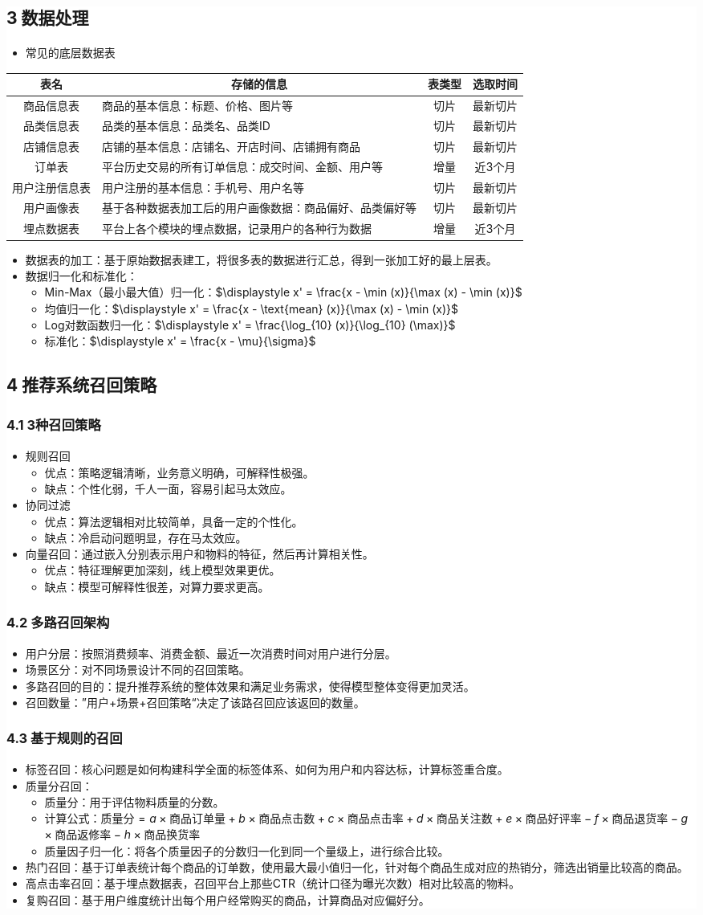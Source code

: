 ## 3 数据处理

- 常见的底层数据表

|      表名      | 存储的信息                                               | 表类型 | 选取时间 |
| :------------: | -------------------------------------------------------- | :----: | :------: |
|   商品信息表   | 商品的基本信息：标题、价格、图片等                       |  切片  | 最新切片 |
|   品类信息表   | 品类的基本信息：品类名、品类ID                           |  切片  | 最新切片 |
|   店铺信息表   | 店铺的基本信息：店铺名、开店时间、店铺拥有商品           |  切片  | 最新切片 |
|     订单表     | 平台历史交易的所有订单信息：成交时间、金额、用户等       |  增量  | 近3个月  |
| 用户注册信息表 | 用户注册的基本信息：手机号、用户名等                     |  切片  | 最新切片 |
|   用户画像表   | 基于各种数据表加工后的用户画像数据：商品偏好、品类偏好等 |  切片  | 最新切片 |
|   埋点数据表   | 平台上各个模块的埋点数据，记录用户的各种行为数据         |  增量  | 近3个月  |

- 数据表的加工：基于原始数据表建工，将很多表的数据进行汇总，得到一张加工好的最上层表。
- 数据归一化和标准化：
  - Min-Max（最小最大值）归一化：$\displaystyle x' = \frac{x - \min (x)}{\max (x) - \min (x)}$
  - 均值归一化：$\displaystyle x' = \frac{x - \text{mean} (x)}{\max (x) - \min (x)}$
  - Log对数函数归一化：$\displaystyle x' = \frac{\log_{10} (x)}{\log_{10} (\max)}$
  - 标准化：$\displaystyle x' = \frac{x - \mu}{\sigma}$

## 4 推荐系统召回策略

### 4.1 3种召回策略

- 规则召回
  - 优点：策略逻辑清晰，业务意义明确，可解释性极强。
  - 缺点：个性化弱，千人一面，容易引起马太效应。
- 协同过滤
  - 优点：算法逻辑相对比较简单，具备一定的个性化。
  - 缺点：冷启动问题明显，存在马太效应。
- 向量召回：通过嵌入分别表示用户和物料的特征，然后再计算相关性。
  - 优点：特征理解更加深刻，线上模型效果更优。
  - 缺点：模型可解释性很差，对算力要求更高。

### 4.2 多路召回架构

- 用户分层：按照消费频率、消费金额、最近一次消费时间对用户进行分层。
- 场景区分：对不同场景设计不同的召回策略。
- 多路召回的目的：提升推荐系统的整体效果和满足业务需求，使得模型整体变得更加灵活。
- 召回数量：”用户+场景+召回策略“决定了该路召回应该返回的数量。

### 4.3 基于规则的召回

- 标签召回：核心问题是如何构建科学全面的标签体系、如何为用户和内容达标，计算标签重合度。
- 质量分召回：
  - 质量分：用于评估物料质量的分数。
  - 计算公式：$\text{质量分} = a \times \text{商品订单量} + b \times \text{商品点击数} + c \times \text{商品点击率} + d \times \text{商品关注数} + e \times \text{商品好评率} - f \times \text{商品退货率} - g \times \text{商品返修率} - h \times \text{商品换货率}$
  - 质量因子归一化：将各个质量因子的分数归一化到同一个量级上，进行综合比较。
- 热门召回：基于订单表统计每个商品的订单数，使用最大最小值归一化，针对每个商品生成对应的热销分，筛选出销量比较高的商品。
- 高点击率召回：基于埋点数据表，召回平台上那些CTR（统计口径为曝光次数）相对比较高的物料。
- 复购召回：基于用户维度统计出每个用户经常购买的商品，计算商品对应偏好分。
